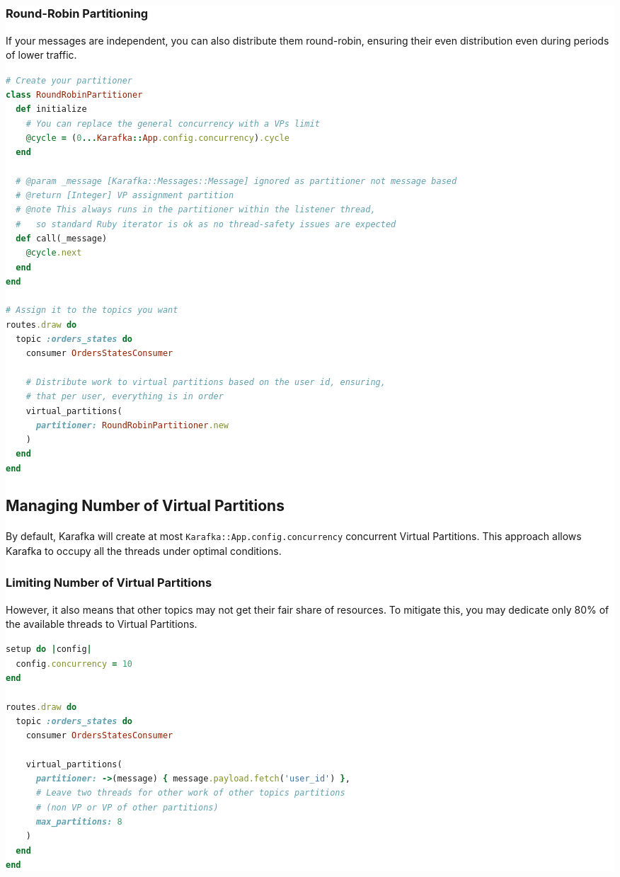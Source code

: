 ### Round-Robin Partitioning

If your messages are independent, you can also distribute them round-robin, ensuring their even distribution even during periods of lower traffic.

```ruby
# Create your partitioner
class RoundRobinPartitioner
  def initialize
    # You can replace the general concurrency with a VPs limit
    @cycle = (0...Karafka::App.config.concurrency).cycle
  end

  # @param _message [Karafka::Messages::Message] ignored as partitioner not message based
  # @return [Integer] VP assignment partition
  # @note This always runs in the partitioner within the listener thread,
  #   so standard Ruby iterator is ok as no thread-safety issues are expected
  def call(_message)
    @cycle.next
  end
end

# Assign it to the topics you want
routes.draw do
  topic :orders_states do
    consumer OrdersStatesConsumer

    # Distribute work to virtual partitions based on the user id, ensuring,
    # that per user, everything is in order
    virtual_partitions(
      partitioner: RoundRobinPartitioner.new
    )
  end
end
```

## Managing Number of Virtual Partitions

By default, Karafka will create at most `Karafka::App.config.concurrency` concurrent Virtual Partitions. This approach allows Karafka to occupy all the threads under optimal conditions.

### Limiting Number of Virtual Partitions

However, it also means that other topics may not get their fair share of resources. To mitigate this, you may dedicate only 80% of the available threads to Virtual Partitions.

```ruby
setup do |config|
  config.concurrency = 10
end

routes.draw do
  topic :orders_states do
    consumer OrdersStatesConsumer

    virtual_partitions(
      partitioner: ->(message) { message.payload.fetch('user_id') },
      # Leave two threads for other work of other topics partitions
      # (non VP or VP of other partitions)
      max_partitions: 8
    )
  end
end
```
